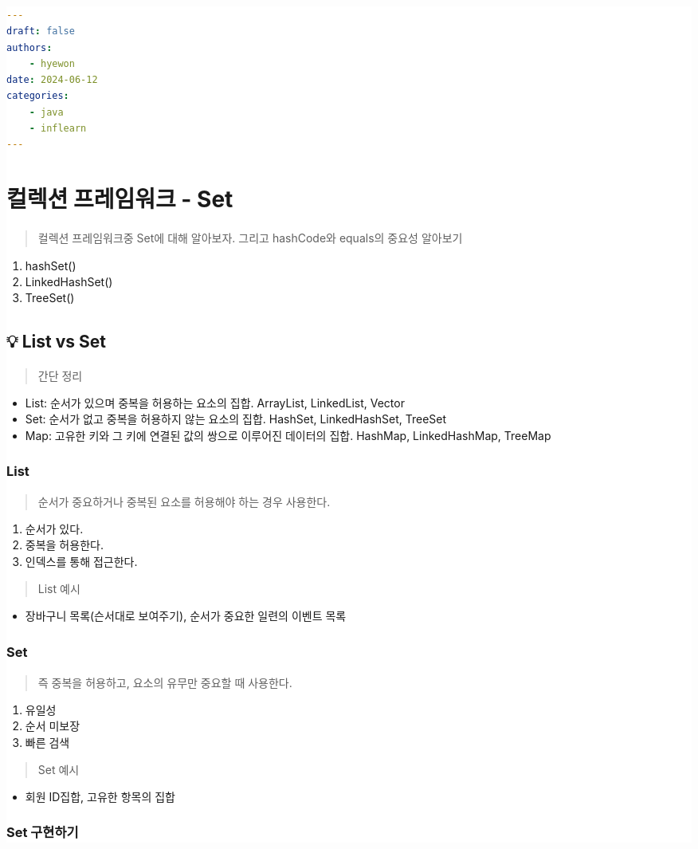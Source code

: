 ```yaml
---
draft: false
authors:
    - hyewon
date: 2024-06-12
categories:
    - java
    - inflearn
---
```


# 컬렉션 프레임워크 - Set

> 컬렉션 프레임워크중 Set에 대해 알아보자. 그리고 hashCode와 equals의 중요성 알아보기

1. hashSet()
2. LinkedHashSet()
3. TreeSet()



## 💡 List vs Set

> 간단 정리

-   List: 순서가 있으며 중복을 허용하는 요소의 집합. ArrayList, LinkedList, Vector
-   Set: 순서가 없고 중복을 허용하지 않는 요소의 집합. HashSet, LinkedHashSet, TreeSet
-   Map: 고유한 키와 그 키에 연결된 값의 쌍으로 이루어진 데이터의 집합. HashMap, LinkedHashMap, TreeMap

### List

> 순서가 중요하거나 중복된 요소를 허용해야 하는 경우 사용한다.

1. 순서가 있다.
2. 중복을 허용한다.
3. 인덱스를 통해 접근한다.

> List 예시

-   장바구니 목록(슨서대로 보여주기), 순서가 중요한 일련의 이벤트 목록

### Set

> 즉 중복을 허용하고, 요소의 유무만 중요할 때 사용한다.

1. 유일성
2. 순서 미보장
3. 빠른 검색

> Set 예시

-   회원 ID집합, 고유한 항목의 집합

### Set 구현하기
